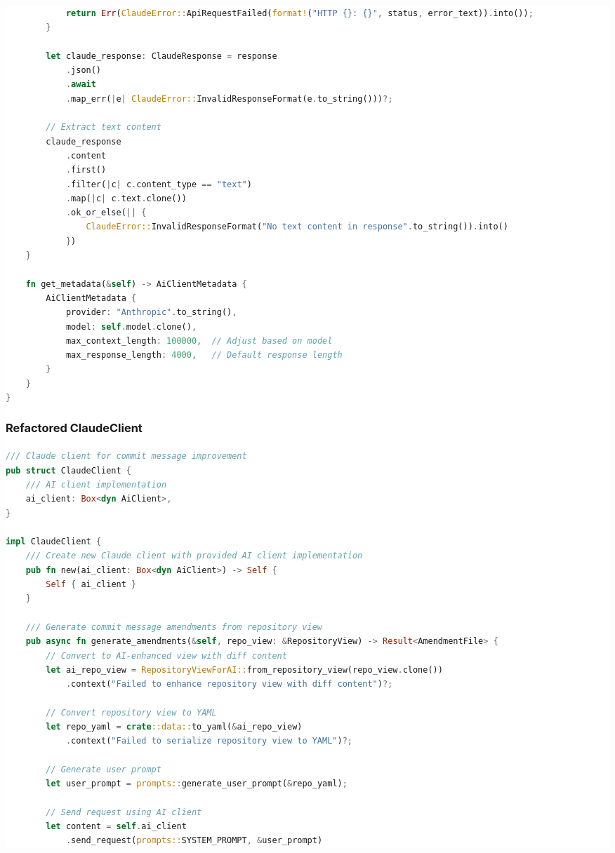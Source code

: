 ```rust
            return Err(ClaudeError::ApiRequestFailed(format!("HTTP {}: {}", status, error_text)).into());
        }

        let claude_response: ClaudeResponse = response
            .json()
            .await
            .map_err(|e| ClaudeError::InvalidResponseFormat(e.to_string()))?;

        // Extract text content
        claude_response
            .content
            .first()
            .filter(|c| c.content_type == "text")
            .map(|c| c.text.clone())
            .ok_or_else(|| {
                ClaudeError::InvalidResponseFormat("No text content in response".to_string()).into()
            })
    }

    fn get_metadata(&self) -> AiClientMetadata {
        AiClientMetadata {
            provider: "Anthropic".to_string(),
            model: self.model.clone(),
            max_context_length: 100000,  // Adjust based on model
            max_response_length: 4000,   // Default response length
        }
    }
}
```

### Refactored ClaudeClient

```rust
/// Claude client for commit message improvement
pub struct ClaudeClient {
    /// AI client implementation
    ai_client: Box<dyn AiClient>,
}

impl ClaudeClient {
    /// Create new Claude client with provided AI client implementation
    pub fn new(ai_client: Box<dyn AiClient>) -> Self {
        Self { ai_client }
    }

    /// Generate commit message amendments from repository view
    pub async fn generate_amendments(&self, repo_view: &RepositoryView) -> Result<AmendmentFile> {
        // Convert to AI-enhanced view with diff content
        let ai_repo_view = RepositoryViewForAI::from_repository_view(repo_view.clone())
            .context("Failed to enhance repository view with diff content")?;

        // Convert repository view to YAML
        let repo_yaml = crate::data::to_yaml(&ai_repo_view)
            .context("Failed to serialize repository view to YAML")?;

        // Generate user prompt
        let user_prompt = prompts::generate_user_prompt(&repo_yaml);

        // Send request using AI client
        let content = self.ai_client
            .send_request(prompts::SYSTEM_PROMPT, &user_prompt)
```